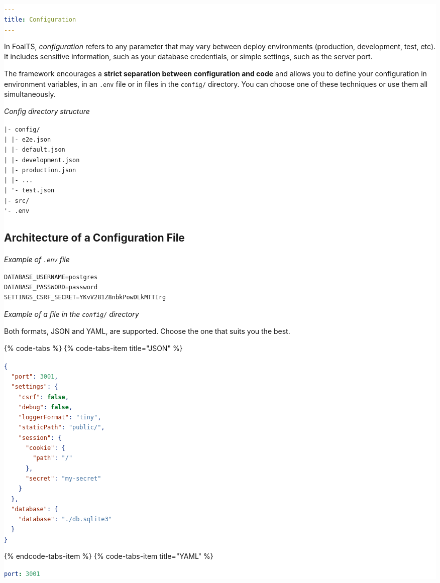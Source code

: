 ```yaml
---
title: Configuration
---
```


In FoalTS, _configuration_ refers to any parameter that may vary between deploy environments (production, development, test, etc). It includes sensitive information, such as your database credentials, or simple settings, such as the server port.

The framework encourages a **strict separation between configuration and code** and allows you to define your configuration in environment variables, in an `.env` file or in files in the `config/` directory. You can choose one of these techniques or use them all simultaneously.

*Config directory structure*
```
|- config/
| |- e2e.json
| |- default.json
| |- development.json
| |- production.json
| |- ...
| '- test.json
|- src/
'- .env
```

## Architecture of a Configuration File

*Example of `.env` file*

```
DATABASE_USERNAME=postgres
DATABASE_PASSWORD=password
SETTINGS_CSRF_SECRET=YKvV281Z8nbkPowDLkMTTIrg
```

*Example of a file in the `config/` directory*

Both formats, JSON and YAML, are supported. Choose the one that suits you the best.

{% code-tabs %}
{% code-tabs-item title="JSON" %}
```json
{
  "port": 3001,
  "settings": {
    "csrf": false,
    "debug": false,
    "loggerFormat": "tiny",
    "staticPath": "public/",
    "session": {
      "cookie": {
        "path": "/"
      },
      "secret": "my-secret"
    }
  },
  "database": {
    "database": "./db.sqlite3"
  }
}
```
{% endcode-tabs-item %}
{% code-tabs-item title="YAML" %}
```yaml
port: 3001

```
